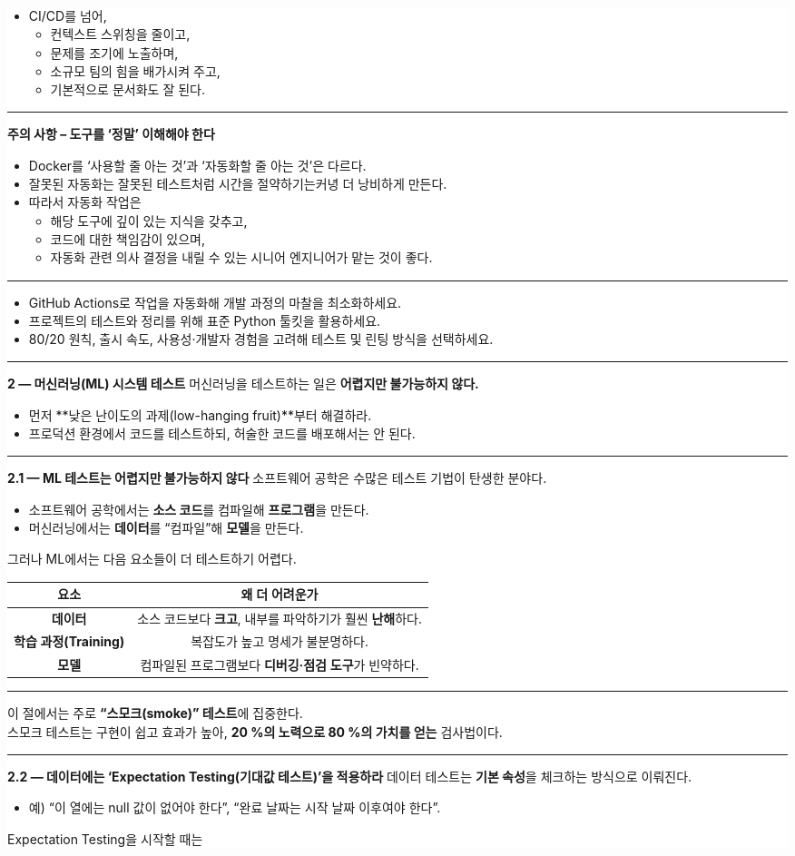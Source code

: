   - CI/CD를 넘어,
    - 컨텍스트 스위칭을 줄이고,
    - 문제를 조기에 노출하며,
    - 소규모 팀의 힘을 배가시켜 주고,
    - 기본적으로 문서화도 잘 된다.
-----
**주의 사항 – 도구를 ‘정말’ 이해해야 한다**
- Docker를 ‘사용할 줄 아는 것’과 ‘자동화할 줄 아는 것’은 다르다.
- 잘못된 자동화는 잘못된 테스트처럼 시간을 절약하기는커녕 더 낭비하게 만든다.
- 따라서 자동화 작업은
  - 해당 도구에 깊이 있는 지식을 갖추고,
  - 코드에 대한 책임감이 있으며,
  - 자동화 관련 의사 결정을 내릴 수 있는 시니어 엔지니어가 맡는 것이 좋다.
-----
- GitHub Actions로 작업을 자동화해 개발 과정의 마찰을 최소화하세요.
- 프로젝트의 테스트와 정리를 위해 표준 Python 툴킷을 활용하세요.
- 80/20 원칙, 출시 속도, 사용성·개발자 경험을 고려해 테스트 및 린팅 방식을 선택하세요.
-----
**2 — 머신러닝(ML) 시스템 테스트**
머신러닝을 테스트하는 일은 **어렵지만 불가능하지 않다.**

- 먼저 \*\*낮은 난이도의 과제(low-hanging fruit)\*\*부터 해결하라.
- 프로덕션 환경에서 코드를 테스트하되, 허술한 코드를 배포해서는 안 된다.
-----
**2.1 — ML 테스트는 어렵지만 불가능하지 않다**
소프트웨어 공학은 수많은 테스트 기법이 탄생한 분야다.

- 소프트웨어 공학에서는 **소스 코드**를 컴파일해 **프로그램**을 만든다.
- 머신러닝에서는 **데이터**를 “컴파일”해 **모델**을 만든다.

그러나 ML에서는 다음 요소들이 더 테스트하기 어렵다.

|**요소**|**왜 더 어려운가**|
| :-: | :-: |
|**데이터**|소스 코드보다 **크고**, 내부를 파악하기가 훨씬 **난해**하다.|
|**학습 과정(Training)**|복잡도가 높고 명세가 불분명하다.|
|**모델**|컴파일된 프로그램보다 **디버깅·점검 도구**가 빈약하다.|

-----
이 절에서는 주로 **“스모크(smoke)” 테스트**에 집중한다.\
스모크 테스트는 구현이 쉽고 효과가 높아, **20 %의 노력으로 80 %의 가치를 얻는** 검사법이다.

-----
**2.2 — 데이터에는 ‘Expectation Testing(기대값 테스트)’을 적용하라**
데이터 테스트는 **기본 속성**을 체크하는 방식으로 이뤄진다.

- 예) “이 열에는 null 값이 없어야 한다”, “완료 날짜는 시작 날짜 이후여야 한다”.

Expectation Testing을 시작할 때는
